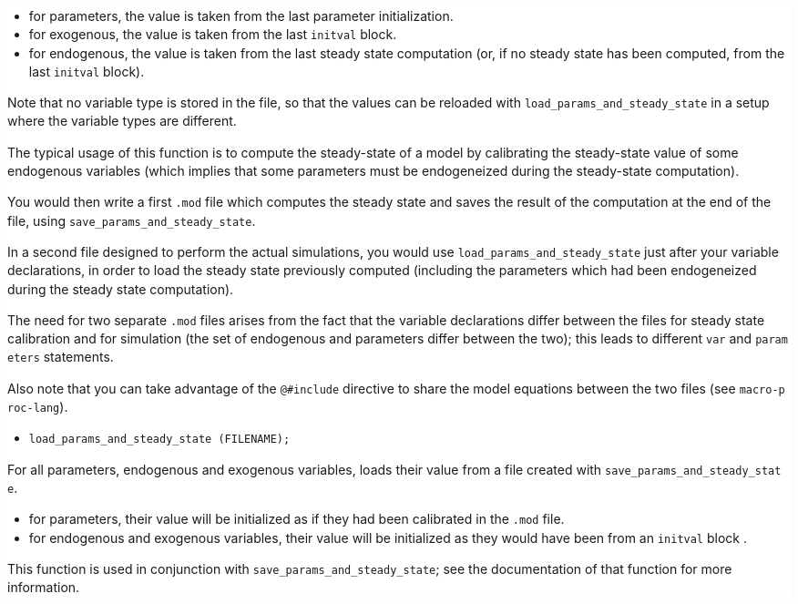 -   for parameters, the value is taken from the last parameter
    initialization.
-   for exogenous, the value is taken from the last `initval` block.
-   for endogenous, the value is taken from the last steady state
    computation (or, if no steady state has been computed, from the
    last `initval` block).

Note that no variable type is stored in the file, so that the values can
be reloaded with `load_params_and_steady_state` in a setup where the
variable types are different.

The typical usage of this function is to compute the steady-state of a
model by calibrating the steady-state value of some endogenous variables
(which implies that some parameters must be endogeneized during the
steady-state computation).

You would then write a first `.mod` file which computes the steady state
and saves the result of the computation at the end of the file, using
`save_params_and_steady_state`.

In a second file designed to perform the actual simulations, you would
use `load_params_and_steady_state` just after your variable
declarations, in order to load the steady state previously computed
(including the parameters which had been endogeneized during the steady
state computation).

The need for two separate `.mod` files arises from the fact that the
variable declarations differ between the files for steady state
calibration and for simulation (the set of endogenous and parameters
differ between the two); this leads to different `var` and `parameters`
statements.

Also note that you can take advantage of the `@#include` directive to
share the model equations between the two files (see
`macro-proc-lang`).

- `load_params_and_steady_state (FILENAME);`

For all parameters, endogenous and exogenous variables, loads their
value from a file created with `save_params_and_steady_state`.

-   for parameters, their value will be initialized as if they had
    been calibrated in the `.mod` file.
-   for endogenous and exogenous variables, their value will be
    initialized as they would have been from an `initval` block .

This function is used in conjunction with
`save_params_and_steady_state`; see the documentation of that function
for more information.
